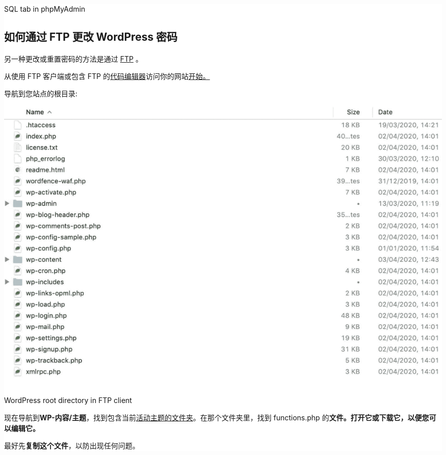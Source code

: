 SQL tab in phpMyAdmin



## 如何通过 FTP 更改 WordPress 密码

另一种更改或重置密码的方法是通过 [FTP](https://kinsta.com/knowledgebase/ftp-vs-sftp/) 。

从使用 FTP 客户端或包含 FTP 的[代码编辑器](https://kinsta.com/blog/free-html-editor/)访问你的网站[开始。](https://kinsta.com/knowledgebase/how-to-use-sftp/)

导航到您站点的根目录:

![WordPress root directory in FTP client](img/5c49939ab6d4b6fa255e50bffcd64fc0.png)

WordPress root directory in FTP client



现在导航到**WP-内容/主题**，找到包含当前[活动主题的文件夹](https://kinsta.com/best-wordpress-themes/)。在那个文件夹里，找到 functions.php 的**文件。打开它或下载它，以便您可以编辑它。**

最好先**复制这个文件**，以防出现任何问题。
